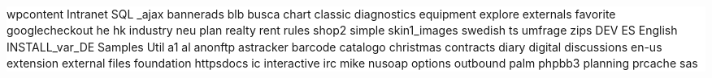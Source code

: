 wpcontent
Intranet
SQL
_ajax
bannerads
blb
busca
chart
classic
diagnostics
equipment
explore
externals
favorite
googlecheckout
he
hk
industry
neu
plan
realty
rent
rules
shop2
simple
skin1_images
swedish
ts
umfrage
zips
DEV
ES
English
INSTALL_var_DE
Samples
Util
a1
al
anonftp
astracker
barcode
catalogo
christmas
contracts
diary
digital
discussions
en-us
extension
external files
foundation
httpsdocs
ic
interactive
irc
mike
nusoap
options
outbound
palm
phpbb3
planning
prcache
sas